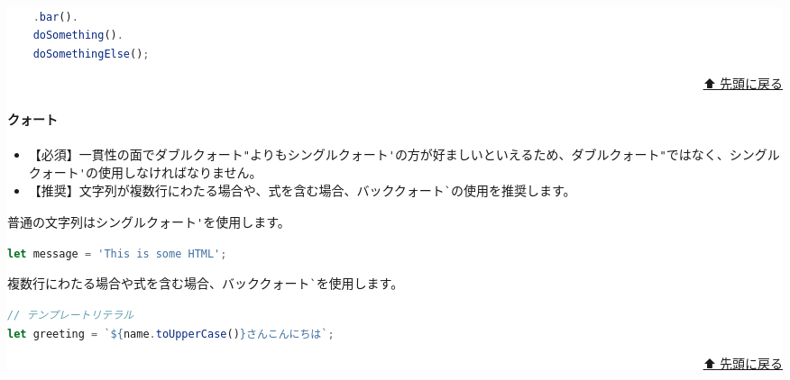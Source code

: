 ```typescript
    .bar().
    doSomething().
    doSomethingElse();
```

<div align="right">
<a href="#">⬆️ 先頭に戻る</a>
</div>

#### クォート

- 【必須】一貫性の面でダブルクォート`"`よりもシングルクォート`'`の方が好ましいといえるため、ダブルクォート`"`ではなく、シングルクォート`'`の使用しなければなりません。
- 【推奨】文字列が複数行にわたる場合や、式を含む場合、バッククォート`` ` ``の使用を推奨します。

普通の文字列はシングルクォート`'`を使用します。

```javascript
let message = 'This is some HTML';
```

複数行にわたる場合や式を含む場合、バッククォート`` ` ``を使用します。

```javascript
// テンプレートリテラル
let greeting = `${name.toUpperCase()}さんこんにちは`; 
```

<div align="right">
<a href="#">⬆️ 先頭に戻る</a>
</div>